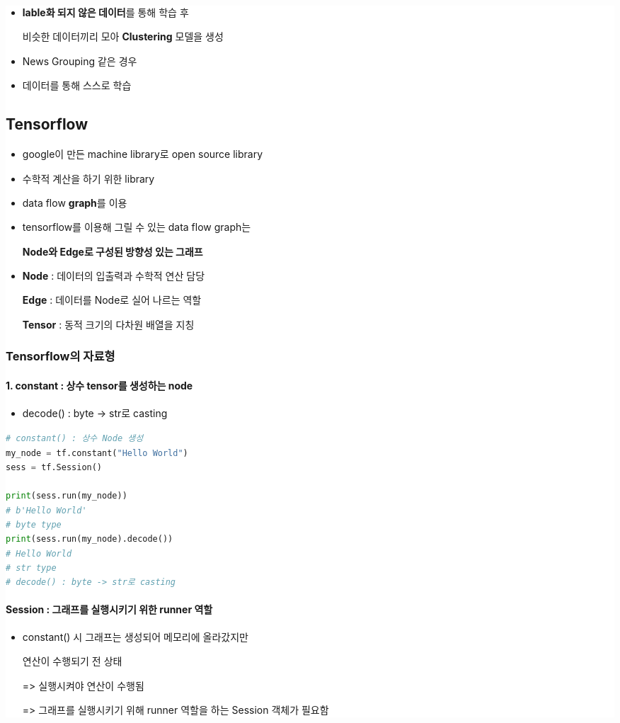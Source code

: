 - **lable화 되지 않은 데이터**를 통해 학습 후

  비슷한 데이터끼리 모아 **Clustering** 모델을 생성

- News Grouping 같은 경우

- 데이터를 통해 스스로 학습



## Tensorflow 

- google이 만든 machine library로 open source library

- 수학적 계산을 하기 위한 library

- data flow **graph**를 이용

- tensorflow를 이용해 그릴 수 있는 data flow graph는 

  **Node와 Edge로 구성된 방향성 있는 그래프**

- **Node** : 데이터의 입출력과 수학적 연산 담당

  **Edge** : 데이터를 Node로 실어 나르는 역할

  **Tensor** : 동적 크기의 다차원 배열을 지칭



### Tensorflow의 자료형

#### 1. constant : 상수 tensor를 생성하는 node

- decode() : byte -> str로 casting

``` python
# constant() : 상수 Node 생성
my_node = tf.constant("Hello World")
sess = tf.Session()

print(sess.run(my_node)) 
# b'Hello World'
# byte type
print(sess.run(my_node).decode()) 
# Hello World
# str type
# decode() : byte -> str로 casting
```



#### Session : 그래프를 실행시키기 위한 runner 역할

- constant() 시 그래프는 생성되어 메모리에 올라갔지만

  연산이 수행되기 전 상태

  => 실행시켜야 연산이 수행됨

  => 그래프를 실행시키기 위해 runner 역할을 하는 Session 객체가 필요함
